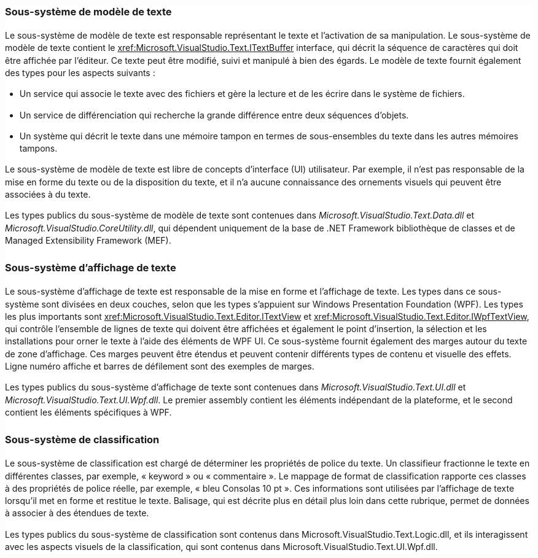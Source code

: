 ### <a name="text-model-subsystem"></a>Sous-système de modèle de texte  
 Le sous-système de modèle de texte est responsable représentant le texte et l’activation de sa manipulation. Le sous-système de modèle de texte contient le <xref:Microsoft.VisualStudio.Text.ITextBuffer> interface, qui décrit la séquence de caractères qui doit être affichée par l’éditeur. Ce texte peut être modifié, suivi et manipulé à bien des égards. Le modèle de texte fournit également des types pour les aspects suivants :  
  
-   Un service qui associe le texte avec des fichiers et gère la lecture et de les écrire dans le système de fichiers.  
  
-   Un service de différenciation qui recherche la grande différence entre deux séquences d’objets.  
  
-   Un système qui décrit le texte dans une mémoire tampon en termes de sous-ensembles du texte dans les autres mémoires tampons.  
  
 Le sous-système de modèle de texte est libre de concepts d’interface (UI) utilisateur. Par exemple, il n’est pas responsable de la mise en forme du texte ou de la disposition du texte, et il n’a aucune connaissance des ornements visuels qui peuvent être associées à du texte.  
  
 Les types publics du sous-système de modèle de texte sont contenues dans *Microsoft.VisualStudio.Text.Data.dll* et *Microsoft.VisualStudio.CoreUtility.dll*, qui dépendent uniquement de la base de .NET Framework bibliothèque de classes et de Managed Extensibility Framework (MEF).  
  
### <a name="text-view-subsystem"></a>Sous-système d’affichage de texte  
 Le sous-système d’affichage de texte est responsable de la mise en forme et l’affichage de texte. Les types dans ce sous-système sont divisées en deux couches, selon que les types s’appuient sur Windows Presentation Foundation (WPF). Les types les plus importants sont <xref:Microsoft.VisualStudio.Text.Editor.ITextView> et <xref:Microsoft.VisualStudio.Text.Editor.IWpfTextView>, qui contrôle l’ensemble de lignes de texte qui doivent être affichées et également le point d’insertion, la sélection et les installations pour orner le texte à l’aide des éléments de WPF UI. Ce sous-système fournit également des marges autour du texte de zone d’affichage. Ces marges peuvent être étendus et peuvent contenir différents types de contenu et visuelle des effets. Ligne numéro affiche et barres de défilement sont des exemples de marges.  
  
 Les types publics du sous-système d’affichage de texte sont contenues dans *Microsoft.VisualStudio.Text.UI.dll* et *Microsoft.VisualStudio.Text.UI.Wpf.dll*. Le premier assembly contient les éléments indépendant de la plateforme, et le second contient les éléments spécifiques à WPF.  
  
### <a name="classification-subsystem"></a>Sous-système de classification  
 Le sous-système de classification est chargé de déterminer les propriétés de police du texte. Un classifieur fractionne le texte en différentes classes, par exemple, « keyword » ou « commentaire ». Le mappage de format de classification rapporte ces classes à des propriétés de police réelle, par exemple, « bleu Consolas 10 pt ». Ces informations sont utilisées par l’affichage de texte lorsqu’il met en forme et restitue le texte. Balisage, qui est décrite plus en détail plus loin dans cette rubrique, permet de données à associer à des étendues de texte.  
  
 Les types publics du sous-système de classification sont contenus dans Microsoft.VisualStudio.Text.Logic.dll, et ils interagissent avec les aspects visuels de la classification, qui sont contenus dans Microsoft.VisualStudio.Text.UI.Wpf.dll.  
  